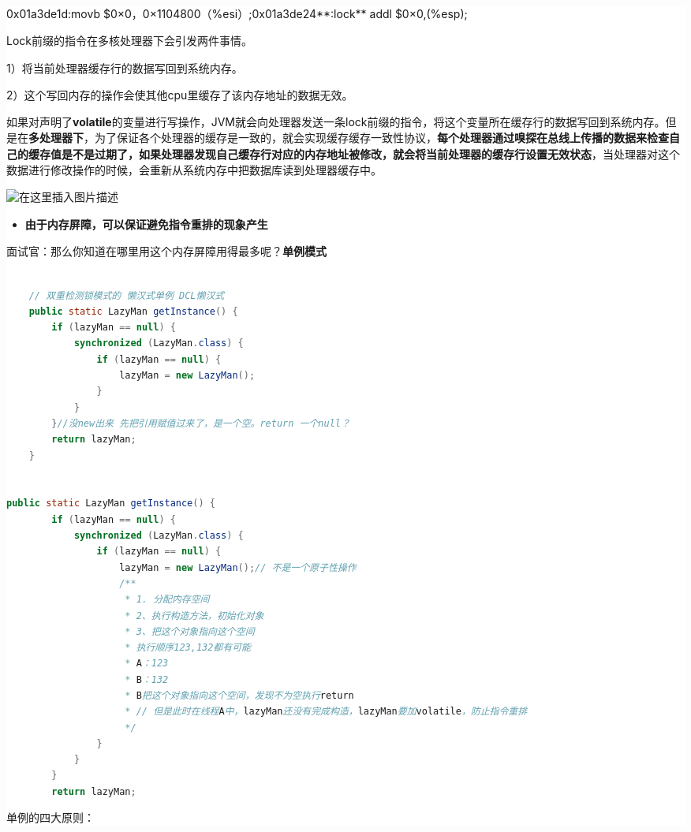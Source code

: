 0x01a3de1d:movb $0×0，0×1104800（%esi）;0x01a3de24**:lock** addl $0×0,(%esp);

Lock前缀的指令在多核处理器下会引发两件事情。

 1）将当前处理器缓存行的数据写回到系统内存。

 2）这个写回内存的操作会使其他cpu里缓存了该内存地址的数据无效。

如果对声明了**volatile**的变量进行写操作，JVM就会向处理器发送一条lock前缀的指令，将这个变量所在缓存行的数据写回到系统内存。但是在**多处理器下**，为了保证各个处理器的缓存是一致的，就会实现缓存缓存一致性协议，**每个处理器通过嗅探在总线上传播的数据来检查自己的缓存值是不是过期了，如果处理器发现自己缓存行对应的内存地址被修改，就会将当前处理器的缓存行设置无效状态**，当处理器对这个数据进行修改操作的时候，会重新从系统内存中把数据库读到处理器缓存中。

![在这里插入图片描述](https://img-blog.csdnimg.cn/20210130205242466.png?x-oss-process=image/watermark,type_ZmFuZ3poZW5naGVpdGk,shadow_10,text_aHR0cHM6Ly9ibG9nLmNzZG4ubmV0L3dlaXhpbl80Mzc1ODYzMw==,size_16,color_FFFFFF,t_70)

- **由于内存屏障，可以保证避免指令重排的现象产生**

面试官：那么你知道在哪里用这个内存屏障用得最多呢？**单例模式**

```java

    // 双重检测锁模式的 懒汉式单例 DCL懒汉式
    public static LazyMan getInstance() {
        if (lazyMan == null) {
            synchronized (LazyMan.class) {
                if (lazyMan == null) {
                    lazyMan = new LazyMan();
                }
            }
        }//没new出来 先把引用赋值过来了，是一个空。return 一个null？
        return lazyMan;
    }


public static LazyMan getInstance() {
        if (lazyMan == null) {
            synchronized (LazyMan.class) {
                if (lazyMan == null) {
                    lazyMan = new LazyMan();// 不是一个原子性操作
                    /**
                     * 1. 分配内存空间
                     * 2、执行构造方法，初始化对象
                     * 3、把这个对象指向这个空间
                     * 执行顺序123,132都有可能
                     * A：123
                     * B：132
                     * B把这个对象指向这个空间，发现不为空执行return
                     * // 但是此时在线程A中，lazyMan还没有完成构造，lazyMan要加volatile，防止指令重排
                     */
                }
            }
        }
        return lazyMan;
```

单例的四大原则：
